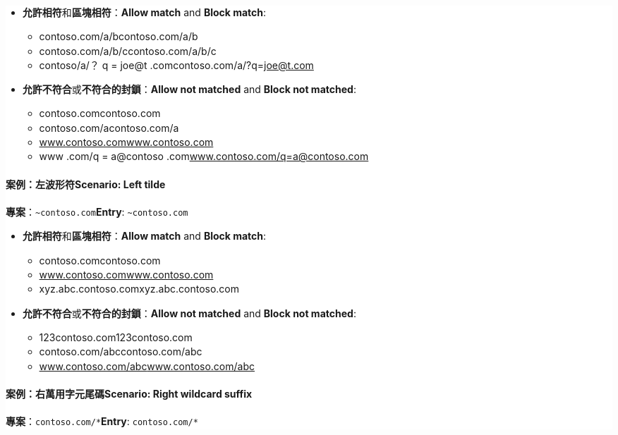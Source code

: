 - <span data-ttu-id="5aabe-283">**允許相符**和**區塊相符**：</span><span class="sxs-lookup"><span data-stu-id="5aabe-283">**Allow match** and **Block match**:</span></span>

  - <span data-ttu-id="5aabe-284">contoso.com/a/b</span><span class="sxs-lookup"><span data-stu-id="5aabe-284">contoso.com/a/b</span></span>
  - <span data-ttu-id="5aabe-285">contoso.com/a/b/c</span><span class="sxs-lookup"><span data-stu-id="5aabe-285">contoso.com/a/b/c</span></span>
  - <span data-ttu-id="5aabe-286">contoso/a/？ q = joe@t .com</span><span class="sxs-lookup"><span data-stu-id="5aabe-286">contoso.com/a/?q=joe@t.com</span></span>

- <span data-ttu-id="5aabe-287">**允許不符合**或**不符合的封鎖**：</span><span class="sxs-lookup"><span data-stu-id="5aabe-287">**Allow not matched** and **Block not matched**:</span></span>

  - <span data-ttu-id="5aabe-288">contoso.com</span><span class="sxs-lookup"><span data-stu-id="5aabe-288">contoso.com</span></span>
  - <span data-ttu-id="5aabe-289">contoso.com/a</span><span class="sxs-lookup"><span data-stu-id="5aabe-289">contoso.com/a</span></span>
  - <span data-ttu-id="5aabe-290">www.contoso.com</span><span class="sxs-lookup"><span data-stu-id="5aabe-290">www.contoso.com</span></span>
  - <span data-ttu-id="5aabe-291">www .com/q = a@contoso .com</span><span class="sxs-lookup"><span data-stu-id="5aabe-291">www.contoso.com/q=a@contoso.com</span></span>
  
#### <a name="scenario-left-tilde"></a><span data-ttu-id="5aabe-292">案例：左波形符</span><span class="sxs-lookup"><span data-stu-id="5aabe-292">Scenario: Left tilde</span></span>

<span data-ttu-id="5aabe-293">**專案**：`~contoso.com`</span><span class="sxs-lookup"><span data-stu-id="5aabe-293">**Entry**: `~contoso.com`</span></span>

- <span data-ttu-id="5aabe-294">**允許相符**和**區塊相符**：</span><span class="sxs-lookup"><span data-stu-id="5aabe-294">**Allow match** and **Block match**:</span></span>

  - <span data-ttu-id="5aabe-295">contoso.com</span><span class="sxs-lookup"><span data-stu-id="5aabe-295">contoso.com</span></span>
  - <span data-ttu-id="5aabe-296">www.contoso.com</span><span class="sxs-lookup"><span data-stu-id="5aabe-296">www.contoso.com</span></span>
  - <span data-ttu-id="5aabe-297">xyz.abc.contoso.com</span><span class="sxs-lookup"><span data-stu-id="5aabe-297">xyz.abc.contoso.com</span></span>

- <span data-ttu-id="5aabe-298">**允許不符合**或**不符合的封鎖**：</span><span class="sxs-lookup"><span data-stu-id="5aabe-298">**Allow not matched** and **Block not matched**:</span></span>

  - <span data-ttu-id="5aabe-299">123contoso.com</span><span class="sxs-lookup"><span data-stu-id="5aabe-299">123contoso.com</span></span>
  - <span data-ttu-id="5aabe-300">contoso.com/abc</span><span class="sxs-lookup"><span data-stu-id="5aabe-300">contoso.com/abc</span></span>
  - <span data-ttu-id="5aabe-301">www.contoso.com/abc</span><span class="sxs-lookup"><span data-stu-id="5aabe-301">www.contoso.com/abc</span></span>

#### <a name="scenario-right-wildcard-suffix"></a><span data-ttu-id="5aabe-302">案例：右萬用字元尾碼</span><span class="sxs-lookup"><span data-stu-id="5aabe-302">Scenario: Right wildcard suffix</span></span>

<span data-ttu-id="5aabe-303">**專案**：`contoso.com/*`</span><span class="sxs-lookup"><span data-stu-id="5aabe-303">**Entry**: `contoso.com/*`</span></span>
